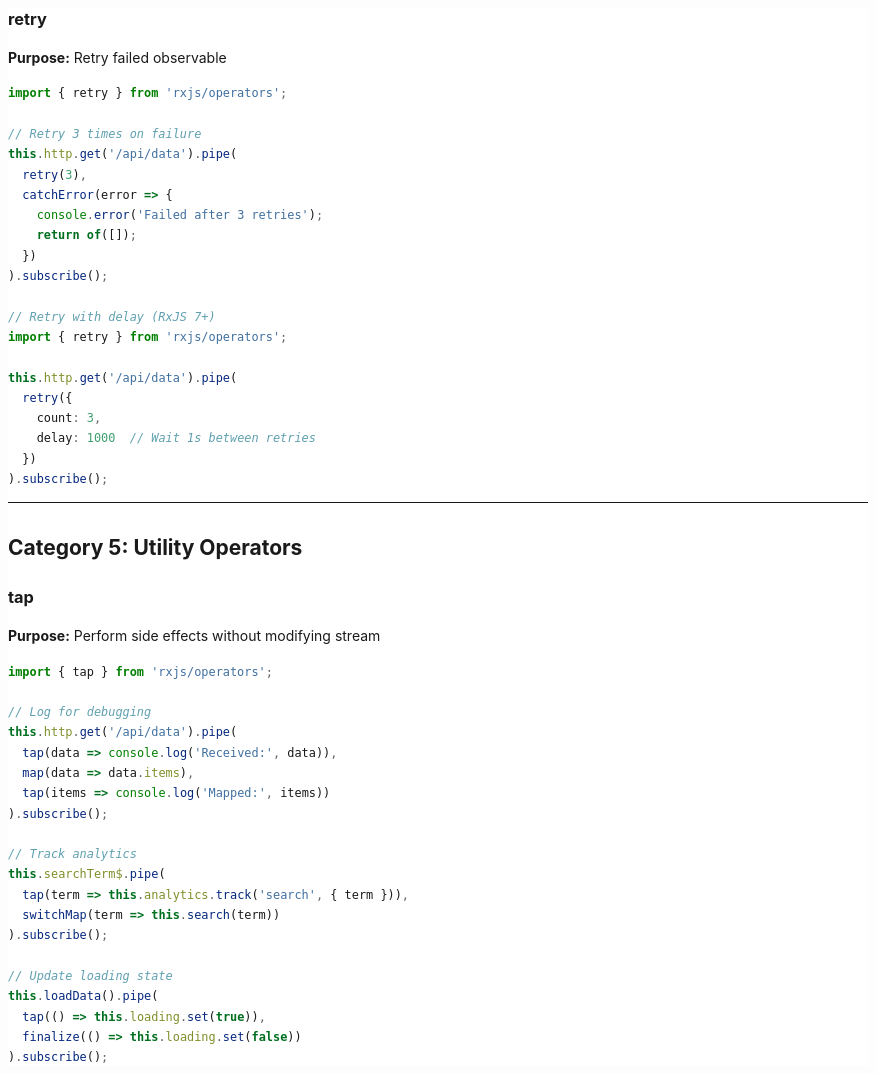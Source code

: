 ### retry

**Purpose:** Retry failed observable

```typescript
import { retry } from 'rxjs/operators';

// Retry 3 times on failure
this.http.get('/api/data').pipe(
  retry(3),
  catchError(error => {
    console.error('Failed after 3 retries');
    return of([]);
  })
).subscribe();

// Retry with delay (RxJS 7+)
import { retry } from 'rxjs/operators';

this.http.get('/api/data').pipe(
  retry({
    count: 3,
    delay: 1000  // Wait 1s between retries
  })
).subscribe();
```

---

## Category 5: Utility Operators

### tap

**Purpose:** Perform side effects without modifying stream

```typescript
import { tap } from 'rxjs/operators';

// Log for debugging
this.http.get('/api/data').pipe(
  tap(data => console.log('Received:', data)),
  map(data => data.items),
  tap(items => console.log('Mapped:', items))
).subscribe();

// Track analytics
this.searchTerm$.pipe(
  tap(term => this.analytics.track('search', { term })),
  switchMap(term => this.search(term))
).subscribe();

// Update loading state
this.loadData().pipe(
  tap(() => this.loading.set(true)),
  finalize(() => this.loading.set(false))
).subscribe();
```
